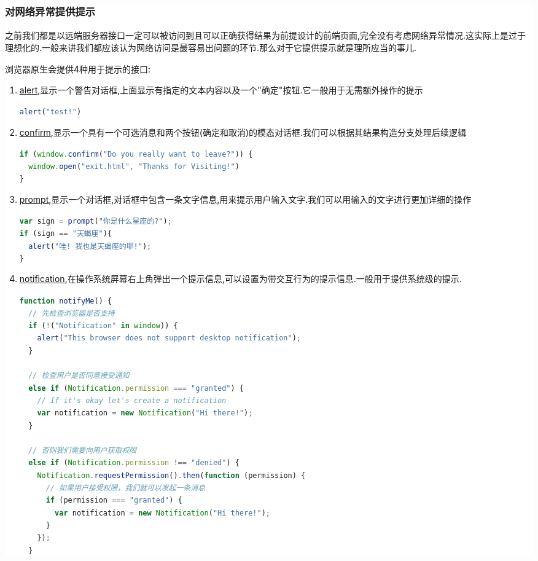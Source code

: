 ### 对网络异常提供提示

之前我们都是以远端服务器接口一定可以被访问到且可以正确获得结果为前提设计的前端页面,完全没有考虑网络异常情况.这实际上是过于理想化的.一般来讲我们都应该认为网络访问是最容易出问题的环节.那么对于它提供提示就是理所应当的事儿.

浏览器原生会提供4种用于提示的接口:

1. [alert](https://developer.mozilla.org/zh-CN/docs/Web/API/Window/alert),显示一个警告对话框,上面显示有指定的文本内容以及一个"确定"按钮.它一般用于无需额外操作的提示

    ```js
    alert("test!")
    ```

2. [confirm](https://developer.mozilla.org/zh-CN/docs/Web/API/Window/confirm),显示一个具有一个可选消息和两个按钮(确定和取消)的模态对话框.我们可以根据其结果构造分支处理后续逻辑

    ```js
    if (window.confirm("Do you really want to leave?")) {
      window.open("exit.html", "Thanks for Visiting!")
    }
    ```

3. [prompt](https://developer.mozilla.org/zh-CN/docs/Web/API/Window/prompt),显示一个对话框,对话框中包含一条文字信息,用来提示用户输入文字.我们可以用输入的文字进行更加详细的操作

    ```js
    var sign = prompt("你是什么星座的?");
    if (sign == "天蝎座"){
      alert("哇! 我也是天蝎座的耶!");
    }
    ```

4. [notification](https://developer.mozilla.org/zh-CN/docs/Web/API/notification),在操作系统屏幕右上角弹出一个提示信息,可以设置为带交互行为的提示信息.一般用于提供系统级的提示.

    ```js
    function notifyMe() {
      // 先检查浏览器是否支持
      if (!("Notification" in window)) {
        alert("This browser does not support desktop notification");
      }

      // 检查用户是否同意接受通知
      else if (Notification.permission === "granted") {
        // If it's okay let's create a notification
        var notification = new Notification("Hi there!");
      }

      // 否则我们需要向用户获取权限
      else if (Notification.permission !== "denied") {
        Notification.requestPermission().then(function (permission) {
          // 如果用户接受权限，我们就可以发起一条消息
          if (permission === "granted") {
            var notification = new Notification("Hi there!");
          }
        });
      }
